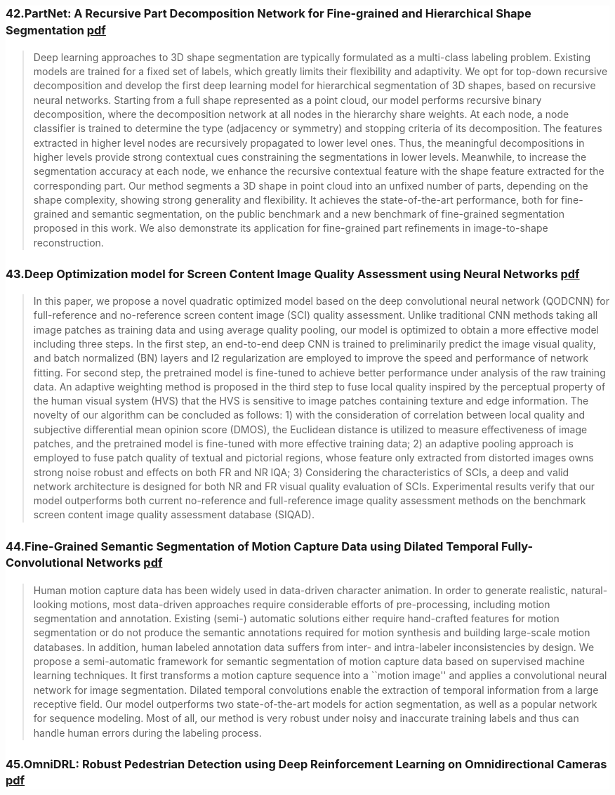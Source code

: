 ### 42.PartNet: A Recursive Part Decomposition Network for Fine-grained and Hierarchical Shape Segmentation  [ pdf ](https://arxiv.org/pdf/1903.00709.pdf)
>  Deep learning approaches to 3D shape segmentation are typically formulated as a multi-class labeling problem. Existing models are trained for a fixed set of labels, which greatly limits their flexibility and adaptivity. We opt for top-down recursive decomposition and develop the first deep learning model for hierarchical segmentation of 3D shapes, based on recursive neural networks. Starting from a full shape represented as a point cloud, our model performs recursive binary decomposition, where the decomposition network at all nodes in the hierarchy share weights. At each node, a node classifier is trained to determine the type (adjacency or symmetry) and stopping criteria of its decomposition. The features extracted in higher level nodes are recursively propagated to lower level ones. Thus, the meaningful decompositions in higher levels provide strong contextual cues constraining the segmentations in lower levels. Meanwhile, to increase the segmentation accuracy at each node, we enhance the recursive contextual feature with the shape feature extracted for the corresponding part. Our method segments a 3D shape in point cloud into an unfixed number of parts, depending on the shape complexity, showing strong generality and flexibility. It achieves the state-of-the-art performance, both for fine-grained and semantic segmentation, on the public benchmark and a new benchmark of fine-grained segmentation proposed in this work. We also demonstrate its application for fine-grained part refinements in image-to-shape reconstruction. 
### 43.Deep Optimization model for Screen Content Image Quality Assessment using Neural Networks  [ pdf ](https://arxiv.org/pdf/1903.00705.pdf)
>  In this paper, we propose a novel quadratic optimized model based on the deep convolutional neural network (QODCNN) for full-reference and no-reference screen content image (SCI) quality assessment. Unlike traditional CNN methods taking all image patches as training data and using average quality pooling, our model is optimized to obtain a more effective model including three steps. In the first step, an end-to-end deep CNN is trained to preliminarily predict the image visual quality, and batch normalized (BN) layers and l2 regularization are employed to improve the speed and performance of network fitting. For second step, the pretrained model is fine-tuned to achieve better performance under analysis of the raw training data. An adaptive weighting method is proposed in the third step to fuse local quality inspired by the perceptual property of the human visual system (HVS) that the HVS is sensitive to image patches containing texture and edge information. The novelty of our algorithm can be concluded as follows: 1) with the consideration of correlation between local quality and subjective differential mean opinion score (DMOS), the Euclidean distance is utilized to measure effectiveness of image patches, and the pretrained model is fine-tuned with more effective training data; 2) an adaptive pooling approach is employed to fuse patch quality of textual and pictorial regions, whose feature only extracted from distorted images owns strong noise robust and effects on both FR and NR IQA; 3) Considering the characteristics of SCIs, a deep and valid network architecture is designed for both NR and FR visual quality evaluation of SCIs. Experimental results verify that our model outperforms both current no-reference and full-reference image quality assessment methods on the benchmark screen content image quality assessment database (SIQAD). 
### 44.Fine-Grained Semantic Segmentation of Motion Capture Data using Dilated Temporal Fully-Convolutional Networks  [ pdf ](https://arxiv.org/pdf/1903.00695.pdf)
>  Human motion capture data has been widely used in data-driven character animation. In order to generate realistic, natural-looking motions, most data-driven approaches require considerable efforts of pre-processing, including motion segmentation and annotation. Existing (semi-) automatic solutions either require hand-crafted features for motion segmentation or do not produce the semantic annotations required for motion synthesis and building large-scale motion databases. In addition, human labeled annotation data suffers from inter- and intra-labeler inconsistencies by design. We propose a semi-automatic framework for semantic segmentation of motion capture data based on supervised machine learning techniques. It first transforms a motion capture sequence into a ``motion image&#39;&#39; and applies a convolutional neural network for image segmentation. Dilated temporal convolutions enable the extraction of temporal information from a large receptive field. Our model outperforms two state-of-the-art models for action segmentation, as well as a popular network for sequence modeling. Most of all, our method is very robust under noisy and inaccurate training labels and thus can handle human errors during the labeling process. 
### 45.OmniDRL: Robust Pedestrian Detection using Deep Reinforcement Learning on Omnidirectional Cameras  [ pdf ](https://arxiv.org/pdf/1903.00676.pdf)